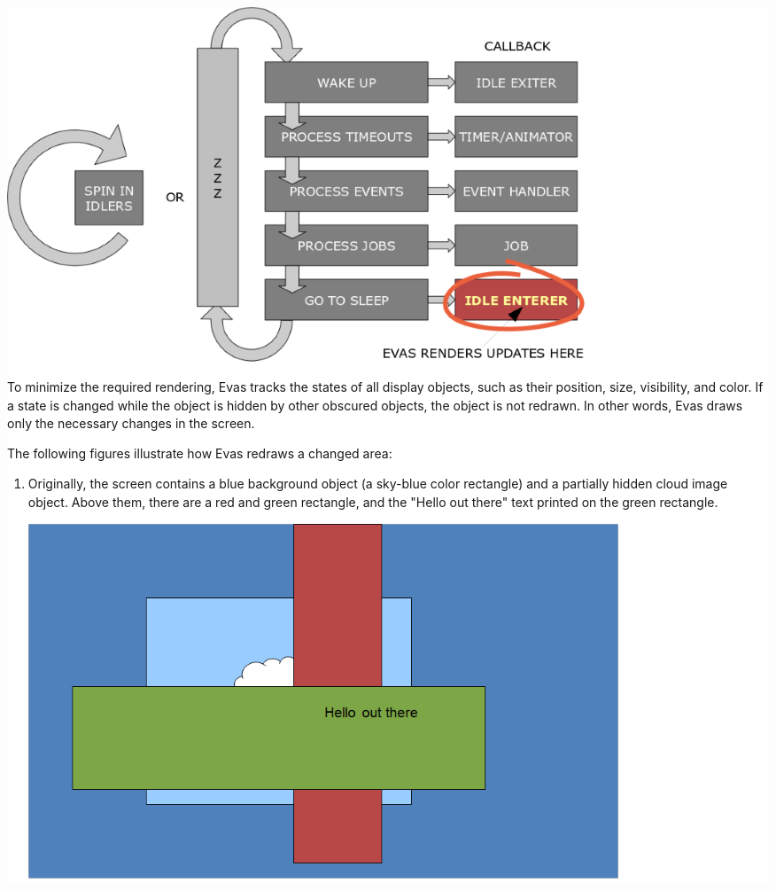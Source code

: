 ![Evas rendering in the main loop](./media/rendering1.png)

To minimize the required rendering, Evas tracks the states of all display objects, such as their position, size, visibility, and color. If a state is changed while the object is hidden by other obscured objects, the object is not redrawn. In other words, Evas draws only the necessary changes in the screen.

The following figures illustrate how Evas redraws a changed area:

1. Originally, the screen contains a blue background object (a sky-blue color rectangle) and a partially hidden cloud image object. Above them, there are a red and green rectangle, and the "Hello out there" text printed on the green rectangle.

   ![Evas redrawing example 1](./media/redrawing01.png)
